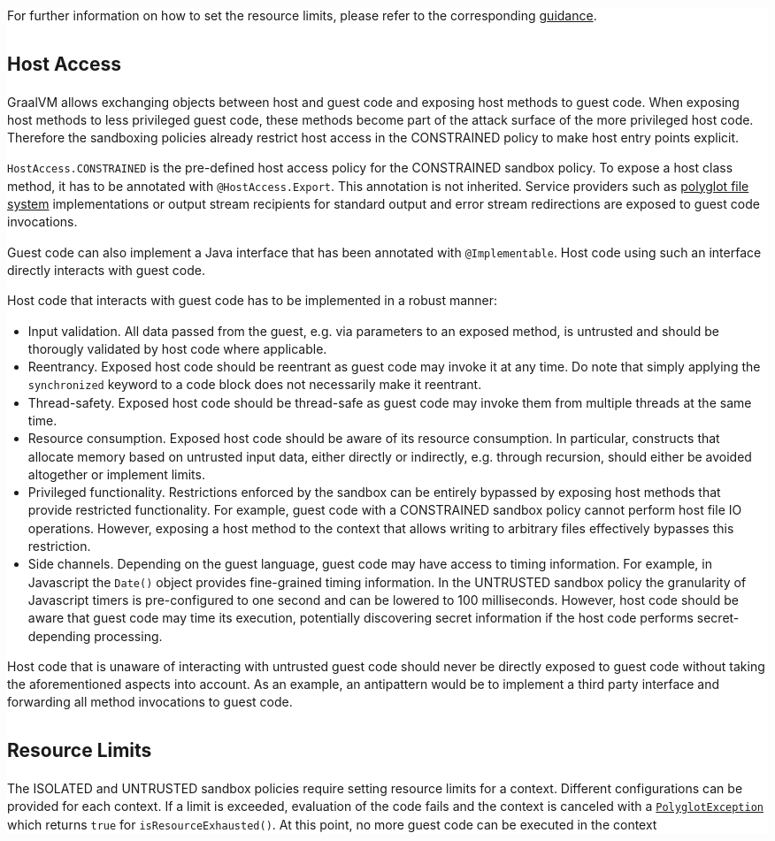 For further information on how to set the resource limits, please refer to the corresponding [guidance](#resource-limits).

## Host Access

GraalVM allows exchanging objects between host and guest code and exposing host methods to guest code.
When exposing host methods to less privileged guest code, these methods become part of the attack surface of the more privileged host code.
Therefore the sandboxing policies already restrict host access in the CONSTRAINED policy to make host entry points explicit.

`HostAccess.CONSTRAINED` is the pre-defined host access policy for the CONSTRAINED sandbox policy.
To expose a host class method, it has to be annotated with `@HostAccess.Export`.
This annotation is not inherited.
Service providers such as [polyglot file system](https://www.graalvm.org/sdk/javadoc/index.html?org/graalvm/polyglot/io/FileSystem.html) implementations or output stream recipients for standard output and error stream redirections are exposed to guest code invocations.

Guest code can also implement a Java interface that has been annotated with `@Implementable`.
Host code using such an interface directly interacts with guest code.

Host code that interacts with guest code has to be implemented in a robust manner:
* Input validation. All data passed from the guest, e.g. via parameters to an exposed method, is untrusted and should be thorougly validated by host code where applicable.
* Reentrancy. Exposed host code should be reentrant as guest code may invoke it at any time. Do note that simply applying the `synchronized` keyword to a code block does not necessarily make it reentrant.
* Thread-safety. Exposed host code should be thread-safe as guest code may invoke them from multiple threads at the same time.
* Resource consumption. Exposed host code should be aware of its resource consumption. In particular, constructs that allocate memory based on untrusted input data, either directly or indirectly, e.g. through recursion, should either be avoided altogether or implement limits.
* Privileged functionality. Restrictions enforced by the sandbox can be entirely bypassed by exposing host methods that provide restricted functionality. For example, guest code with a CONSTRAINED sandbox policy cannot perform host file IO operations. However, exposing a host method to the context that allows writing to arbitrary files effectively bypasses this restriction.
* Side channels. Depending on the guest language, guest code may have access to timing information. For example, in Javascript the `Date()` object provides fine-grained timing information. In the UNTRUSTED sandbox policy the granularity of Javascript timers is pre-configured to one second and can be lowered to 100 milliseconds. However, host code should be aware that guest code may time its execution, potentially discovering secret information if the host code performs secret-depending processing.

Host code that is unaware of interacting with untrusted guest code should never be directly exposed to guest code without taking the aforementioned aspects into account.
As an example, an antipattern would be to implement a third party interface and forwarding all method invocations to guest code.

## Resource Limits

The ISOLATED and UNTRUSTED sandbox policies require setting resource limits for a context.
Different configurations can be provided for each context.
If a limit is exceeded, evaluation of the code fails and the context is canceled with a [`PolyglotException`](https://www.graalvm.org/sdk/javadoc/org/graalvm/polyglot/PolyglotException.html) which returns `true` for `isResourceExhausted()`.
At this point, no more guest code can be executed in the context
